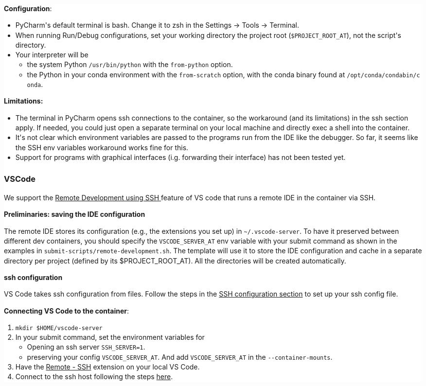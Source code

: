 
**Configuration**:

* PyCharm's default terminal is bash. Change it to zsh in the Settings -> Tools -> Terminal.
* When running Run/Debug configurations, set your working directory the project root (`$PROJECT_ROOT_AT`), not the script's directory.
* Your interpreter will be
  * the system Python `/usr/bin/python` with the `from-python` option.
  * the Python in your conda environment with the `from-scratch` option, with the conda binary found at `/opt/conda/condabin/conda`.

**Limitations:**

- The terminal in PyCharm opens ssh connections to the container,
  so the workaround (and its limitations) in the ssh section apply.
  If needed, you could just open a separate terminal on your local machine
  and directly exec a shell into the container.
- It's not clear which environment variables are passed to the programs run from the IDE like the debugger.
  So far, it seems like the SSH env variables workaround works fine for this.
- Support for programs with graphical interfaces (i.g. forwarding their interface) has not been tested yet.

### VSCode

We support the [Remote Development using SSH ](https://code.visualstudio.com/docs/remote/ssh)
feature of VS code that runs a remote IDE in the container via SSH.

**Preliminaries: saving the IDE configuration**

The remote IDE stores its configuration (e.g., the extensions you set up) in `~/.vscode-server`.
To have it preserved between different dev containers, you should specify the
`VSCODE_SERVER_AT` env variable with your submit command
as shown in the examples in `submit-scripts/remote-development.sh`.
The template will use it to store the IDE configuration and cache in a separate directory
per project (defined by its $PROJECT_ROOT_AT).
All the directories will be created automatically.

**ssh configuration**

VS Code takes ssh configuration from files.
Follow the steps in the [SSH configuration section](#ssh-configuration-necessary-for-pycharm-and-vs-code)
to set up your ssh config file.

**Connecting VS Code to the container**:

1. `mkdir $HOME/vscode-server`
2. In your submit command, set the environment variables for
    - Opening an ssh server `SSH_SERVER=1`.
    - preserving your config `VSCODE_SERVER_AT`.
   And add `VSCODE_SERVER_AT` in the `--container-mounts`.
3. Have the [Remote - SSH](https://marketplace.visualstudio.com/items?itemName=ms-vscode-remote.remote-ssh)
   extension on your local VS Code.
4. Connect to the ssh host following the
   steps [here](https://code.visualstudio.com/docs/remote/ssh#_connect-to-a-remote-host).

